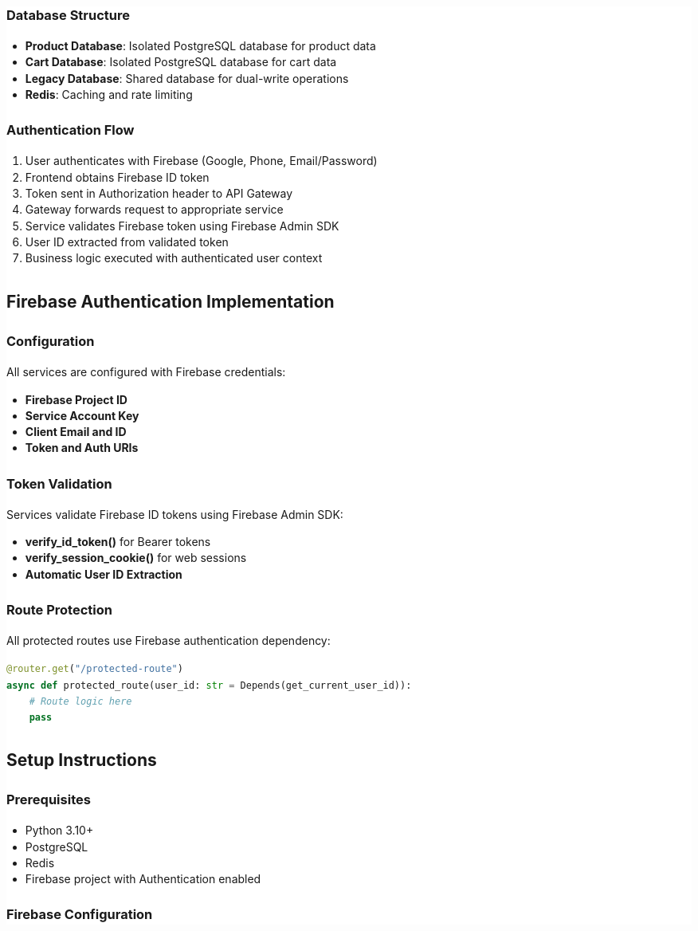### Database Structure
- **Product Database**: Isolated PostgreSQL database for product data
- **Cart Database**: Isolated PostgreSQL database for cart data
- **Legacy Database**: Shared database for dual-write operations
- **Redis**: Caching and rate limiting

### Authentication Flow
1. User authenticates with Firebase (Google, Phone, Email/Password)
2. Frontend obtains Firebase ID token
3. Token sent in Authorization header to API Gateway
4. Gateway forwards request to appropriate service
5. Service validates Firebase token using Firebase Admin SDK
6. User ID extracted from validated token
7. Business logic executed with authenticated user context

## Firebase Authentication Implementation

### Configuration
All services are configured with Firebase credentials:
- **Firebase Project ID**
- **Service Account Key**
- **Client Email and ID**
- **Token and Auth URIs**

### Token Validation
Services validate Firebase ID tokens using Firebase Admin SDK:
- **verify_id_token()** for Bearer tokens
- **verify_session_cookie()** for web sessions
- **Automatic User ID Extraction**

### Route Protection
All protected routes use Firebase authentication dependency:
```python
@router.get("/protected-route")
async def protected_route(user_id: str = Depends(get_current_user_id)):
    # Route logic here
    pass
```

## Setup Instructions

### Prerequisites
- Python 3.10+
- PostgreSQL
- Redis
- Firebase project with Authentication enabled

### Firebase Configuration
